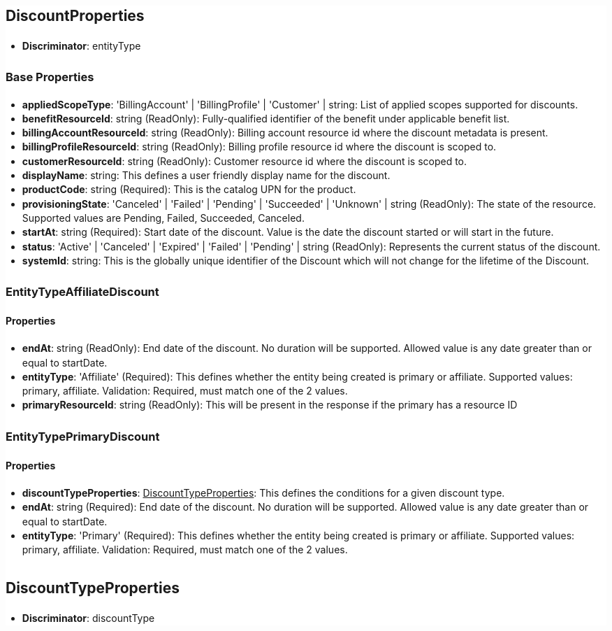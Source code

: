 
## DiscountProperties
* **Discriminator**: entityType

### Base Properties
* **appliedScopeType**: 'BillingAccount' | 'BillingProfile' | 'Customer' | string: List of applied scopes supported for discounts.
* **benefitResourceId**: string (ReadOnly): Fully-qualified identifier of the benefit under applicable benefit list.
* **billingAccountResourceId**: string (ReadOnly): Billing account resource id where the discount metadata is present.
* **billingProfileResourceId**: string (ReadOnly): Billing profile resource id where the discount is scoped to.
* **customerResourceId**: string (ReadOnly): Customer resource id where the discount is scoped to.
* **displayName**: string: This defines a user friendly display name for the discount.
* **productCode**: string (Required): This is the catalog UPN for the product.
* **provisioningState**: 'Canceled' | 'Failed' | 'Pending' | 'Succeeded' | 'Unknown' | string (ReadOnly): The state of the resource. Supported values are Pending, Failed, Succeeded, Canceled.
* **startAt**: string (Required): Start date of the discount. Value is the date the discount started or will start in the future.
* **status**: 'Active' | 'Canceled' | 'Expired' | 'Failed' | 'Pending' | string (ReadOnly): Represents the current status of the discount.
* **systemId**: string: This is the globally unique identifier of the Discount which will not change for the lifetime of the Discount.

### EntityTypeAffiliateDiscount
#### Properties
* **endAt**: string (ReadOnly): End date of the discount. No duration will be supported. Allowed value is any date greater than or equal to startDate.
* **entityType**: 'Affiliate' (Required): This defines whether the entity being created is primary or affiliate. Supported values: primary, affiliate. Validation: Required, must match one of the 2 values.
* **primaryResourceId**: string (ReadOnly): This will be present in the response if the primary has a resource ID

### EntityTypePrimaryDiscount
#### Properties
* **discountTypeProperties**: [DiscountTypeProperties](#discounttypeproperties): This defines the conditions for a given discount type.
* **endAt**: string (Required): End date of the discount. No duration will be supported. Allowed value is any date greater than or equal to startDate.
* **entityType**: 'Primary' (Required): This defines whether the entity being created is primary or affiliate. Supported values: primary, affiliate. Validation: Required, must match one of the 2 values.


## DiscountTypeProperties
* **Discriminator**: discountType
